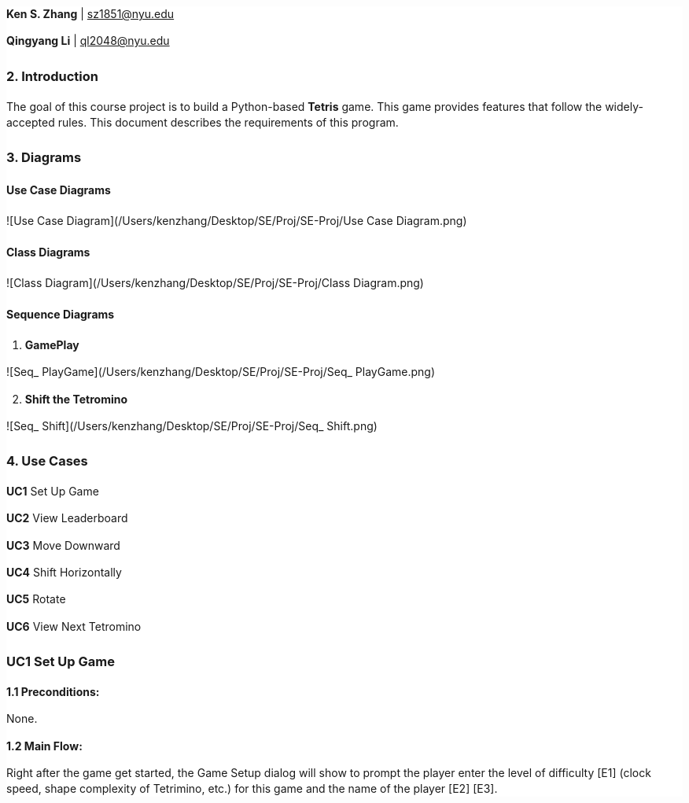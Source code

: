 **Ken S. Zhang** | sz1851@nyu.edu

**Qingyang Li** | ql2048@nyu.edu



### 2. Introduction

The goal of this course project is to build a Python-based **Tetris** game. This game provides features that follow the widely-accepted rules. This document describes the requirements of this program. 



### 3. Diagrams

#### **Use Case Diagrams**

![Use Case Diagram](/Users/kenzhang/Desktop/SE/Proj/SE-Proj/Use Case Diagram.png)

#### **Class Diagrams**

![Class Diagram](/Users/kenzhang/Desktop/SE/Proj/SE-Proj/Class Diagram.png)

#### Sequence Diagrams

1. **GamePlay**

![Seq_ PlayGame](/Users/kenzhang/Desktop/SE/Proj/SE-Proj/Seq_ PlayGame.png)

2. **Shift the Tetromino**

![Seq_ Shift](/Users/kenzhang/Desktop/SE/Proj/SE-Proj/Seq_ Shift.png)

### 4. Use Cases

**UC1** Set Up Game 

**UC2** View Leaderboard

**UC3** Move Downward

**UC4** Shift Horizontally

**UC5** Rotate

**UC6** View Next Tetromino



### UC1 Set Up Game 

**1.1 Preconditions:**

None.

**1.2 Main Flow:**

Right after the game get started, the Game Setup dialog will show to prompt the player enter the level of difficulty [E1] (clock speed, shape complexity of Tetrimino, etc.) for this game and the name of the player [E2] [E3].
